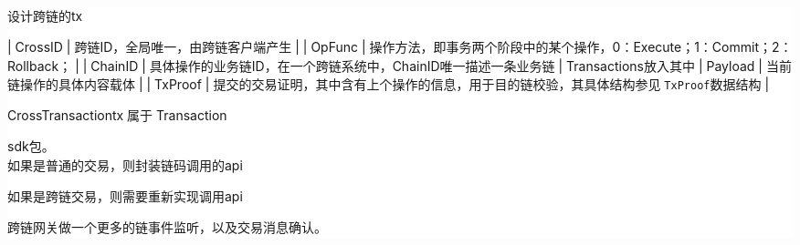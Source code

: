 设计跨链的tx


| CrossID | 跨链ID，全局唯一，由跨链客户端产生                           |
| OpFunc  | 操作方法，即事务两个阶段中的某个操作，0：Execute；1：Commit；2：Rollback； |
| ChainID | 具体操作的业务链ID，在一个跨链系统中，ChainID唯一描述一条业务链 |
Transactions放入其中    | Payload | 当前链操作的具体内容载体                        |
| TxProof | 提交的交易证明，其中含有上个操作的信息，用于目的链校验，其具体结构参见 `TxProof`数据结构 |


CrossTransactiontx      属于    Transaction



sdk包。    
如果是普通的交易，则封装链码调用的api

如果是跨链交易，则需要重新实现调用api



跨链网关做一个更多的链事件监听，以及交易消息确认。















